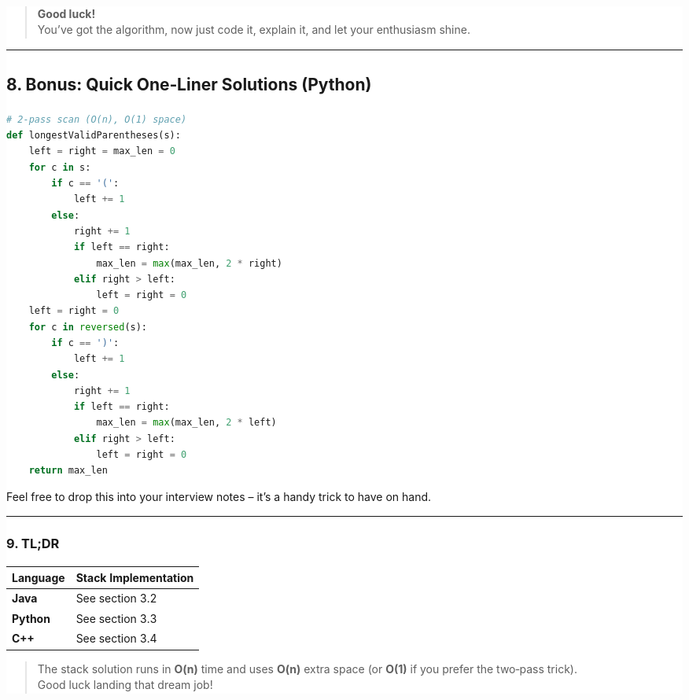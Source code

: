 > **Good luck!**  
> You’ve got the algorithm, now just code it, explain it, and let your enthusiasm shine.

---

## 8.  Bonus: Quick One‑Liner Solutions (Python)  

```python
# 2-pass scan (O(n), O(1) space)
def longestValidParentheses(s):
    left = right = max_len = 0
    for c in s:
        if c == '(':
            left += 1
        else:
            right += 1
            if left == right:
                max_len = max(max_len, 2 * right)
            elif right > left:
                left = right = 0
    left = right = 0
    for c in reversed(s):
        if c == ')':
            left += 1
        else:
            right += 1
            if left == right:
                max_len = max(max_len, 2 * left)
            elif right > left:
                left = right = 0
    return max_len
```

Feel free to drop this into your interview notes – it’s a handy trick to have on hand.

---

### 9.  TL;DR

| Language | Stack Implementation |
|----------|----------------------|
| **Java** | See section 3.2 |
| **Python** | See section 3.3 |
| **C++** | See section 3.4 |

> The stack solution runs in **O(n)** time and uses **O(n)** extra space (or **O(1)** if you prefer the two‑pass trick).  
> Good luck landing that dream job!